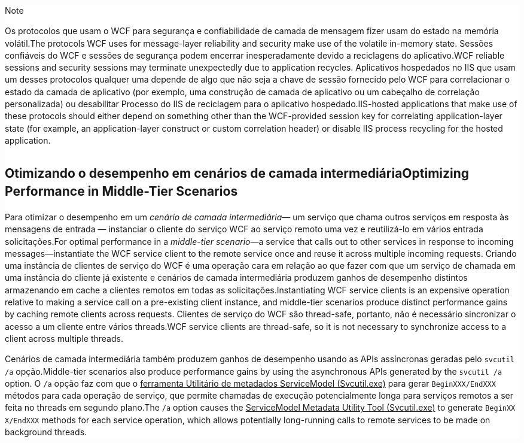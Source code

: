 > [!NOTE]
>  <span data-ttu-id="86aec-119">Os protocolos que usam o WCF para segurança e confiabilidade de camada de mensagem fizer usam do estado na memória volátil.</span><span class="sxs-lookup"><span data-stu-id="86aec-119">The protocols WCF uses for message-layer reliability and security make use of the volatile in-memory state.</span></span> <span data-ttu-id="86aec-120">Sessões confiáveis do WCF e sessões de segurança podem encerrar inesperadamente devido a reciclagens do aplicativo.</span><span class="sxs-lookup"><span data-stu-id="86aec-120">WCF reliable sessions and security sessions may terminate unexpectedly due to application recycles.</span></span> <span data-ttu-id="86aec-121">Aplicativos hospedados no IIS que usam um desses protocolos qualquer uma depende de algo que não seja a chave de sessão fornecido pelo WCF para correlacionar o estado da camada de aplicativo (por exemplo, uma construção de camada de aplicativo ou um cabeçalho de correlação personalizada) ou desabilitar Processo do IIS de reciclagem para o aplicativo hospedado.</span><span class="sxs-lookup"><span data-stu-id="86aec-121">IIS-hosted applications that make use of these protocols should either depend on something other than the WCF-provided session key for correlating application-layer state (for example, an application-layer construct or custom correlation header) or disable IIS process recycling for the hosted application.</span></span>  
  
## <a name="optimizing-performance-in-middle-tier-scenarios"></a><span data-ttu-id="86aec-122">Otimizando o desempenho em cenários de camada intermediária</span><span class="sxs-lookup"><span data-stu-id="86aec-122">Optimizing Performance in Middle-Tier Scenarios</span></span>  
 <span data-ttu-id="86aec-123">Para otimizar o desempenho em um *cenário de camada intermediária*— um serviço que chama outros serviços em resposta às mensagens de entrada — instanciar o cliente do serviço WCF ao serviço remoto uma vez e reutilizá-lo em vários entrada solicitações.</span><span class="sxs-lookup"><span data-stu-id="86aec-123">For optimal performance in a *middle-tier scenario*—a service that calls out to other services in response to incoming messages—instantiate the WCF service client to the remote service once and reuse it across multiple incoming requests.</span></span> <span data-ttu-id="86aec-124">Criando uma instância de clientes de serviço do WCF é uma operação cara em relação ao que fazer com que um serviço de chamada em uma instância do cliente já existente e cenários de camada intermediária produzem ganhos de desempenho distintos armazenando em cache a clientes remotos em todas as solicitações.</span><span class="sxs-lookup"><span data-stu-id="86aec-124">Instantiating WCF service clients is an expensive operation relative to making a service call on a pre-existing client instance, and middle-tier scenarios produce distinct performance gains by caching remote clients across requests.</span></span> <span data-ttu-id="86aec-125">Clientes de serviço do WCF são thread-safe, portanto, não é necessário sincronizar o acesso a um cliente entre vários threads.</span><span class="sxs-lookup"><span data-stu-id="86aec-125">WCF service clients are thread-safe, so it is not necessary to synchronize access to a client across multiple threads.</span></span>  
  
 <span data-ttu-id="86aec-126">Cenários de camada intermediária também produzem ganhos de desempenho usando as APIs assíncronas geradas pelo `svcutil /a` opção.</span><span class="sxs-lookup"><span data-stu-id="86aec-126">Middle-tier scenarios also produce performance gains by using the asynchronous APIs generated by the `svcutil /a` option.</span></span> <span data-ttu-id="86aec-127">O `/a` opção faz com que o [ferramenta Utilitário de metadados ServiceModel (Svcutil.exe)](../../../../docs/framework/wcf/servicemodel-metadata-utility-tool-svcutil-exe.md) para gerar `BeginXXX/EndXXX` métodos para cada operação de serviço, que permite chamadas de execução potencialmente longa para serviços remotos a ser feita no threads em segundo plano.</span><span class="sxs-lookup"><span data-stu-id="86aec-127">The `/a` option causes the [ServiceModel Metadata Utility Tool (Svcutil.exe)](../../../../docs/framework/wcf/servicemodel-metadata-utility-tool-svcutil-exe.md) to generate `BeginXXX/EndXXX` methods for each service operation, which allows potentially long-running calls to remote services to be made on background threads.</span></span>  
  